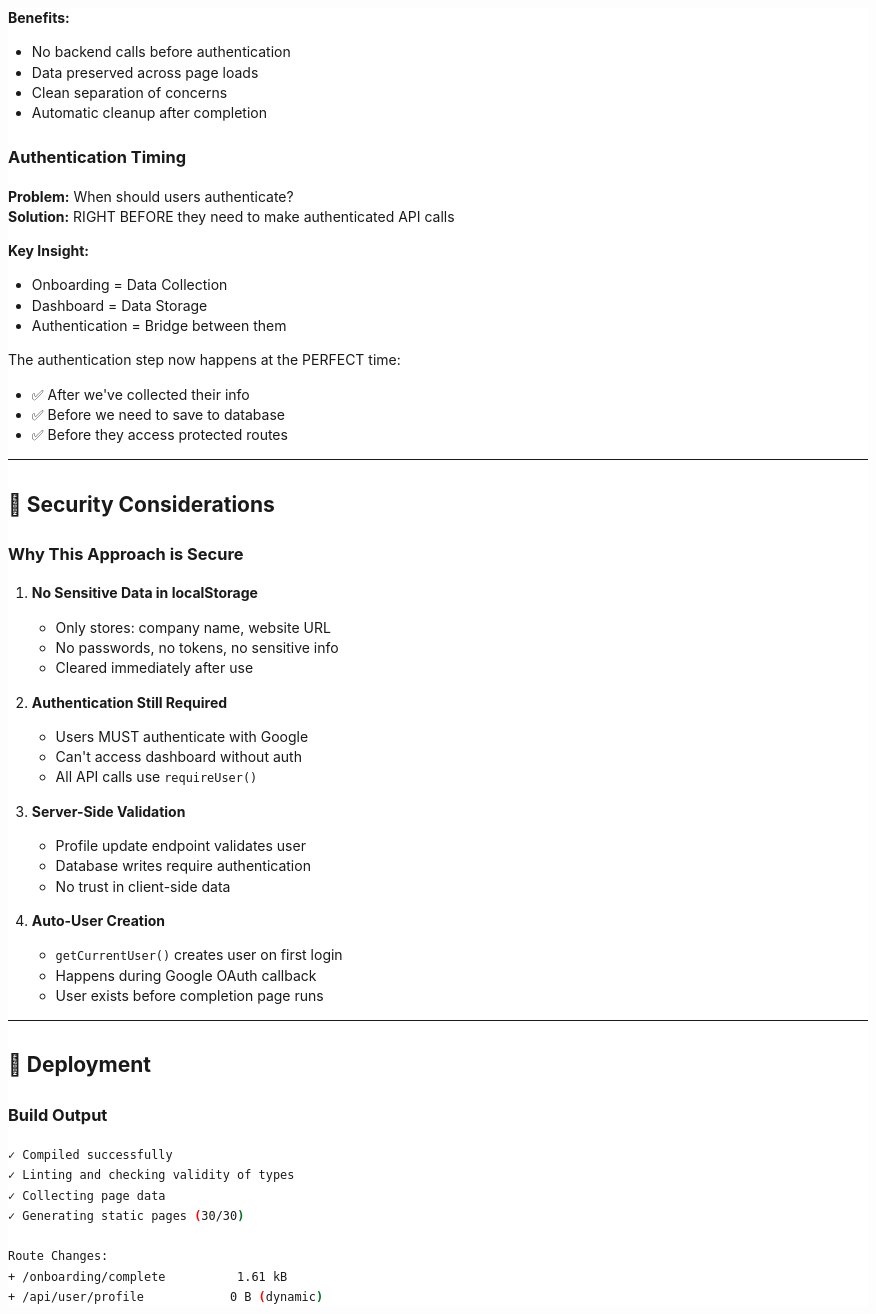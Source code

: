 **Benefits:**
- No backend calls before authentication
- Data preserved across page loads
- Clean separation of concerns
- Automatic cleanup after completion

### Authentication Timing
**Problem:** When should users authenticate?  
**Solution:** RIGHT BEFORE they need to make authenticated API calls

**Key Insight:**
- Onboarding = Data Collection
- Dashboard = Data Storage
- Authentication = Bridge between them

The authentication step now happens at the PERFECT time:
- ✅ After we've collected their info
- ✅ Before we need to save to database
- ✅ Before they access protected routes

---

## 🔐 Security Considerations

### Why This Approach is Secure

1. **No Sensitive Data in localStorage**
   - Only stores: company name, website URL
   - No passwords, no tokens, no sensitive info
   - Cleared immediately after use

2. **Authentication Still Required**
   - Users MUST authenticate with Google
   - Can't access dashboard without auth
   - All API calls use `requireUser()`

3. **Server-Side Validation**
   - Profile update endpoint validates user
   - Database writes require authentication
   - No trust in client-side data

4. **Auto-User Creation**
   - `getCurrentUser()` creates user on first login
   - Happens during Google OAuth callback
   - User exists before completion page runs

---

## 🚀 Deployment

### Build Output
```bash
✓ Compiled successfully
✓ Linting and checking validity of types
✓ Collecting page data
✓ Generating static pages (30/30)

Route Changes:
+ /onboarding/complete          1.61 kB
+ /api/user/profile            0 B (dynamic)
```
